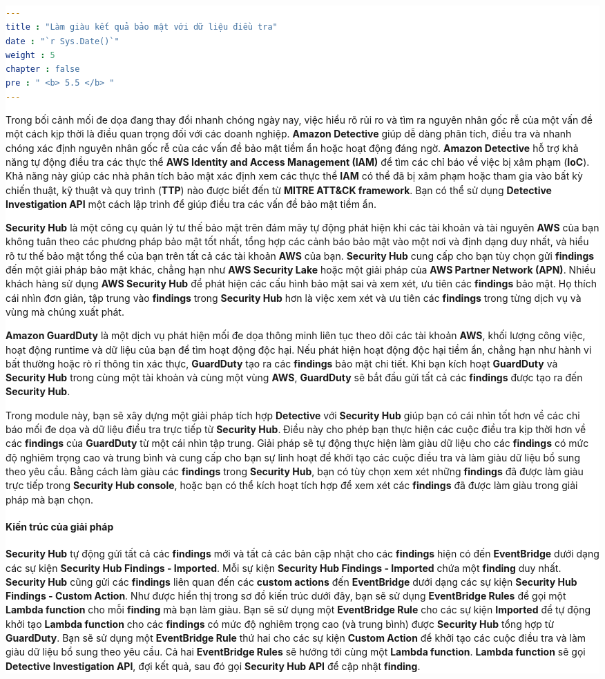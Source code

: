 ```yaml
---
title : "Làm giàu kết quả bảo mật với dữ liệu điều tra"
date : "`r Sys.Date()`"
weight : 5
chapter : false
pre : " <b> 5.5 </b> "
---
```

Trong bối cảnh mối đe dọa đang thay đổi nhanh chóng ngày nay, việc hiểu rõ rủi ro và tìm ra nguyên nhân gốc rễ của một vấn đề một cách kịp thời là điều quan trọng đối với các doanh nghiệp. **Amazon Detective** giúp dễ dàng phân tích, điều tra và nhanh chóng xác định nguyên nhân gốc rễ của các vấn đề bảo mật tiềm ẩn hoặc hoạt động đáng ngờ. **Amazon Detective** hỗ trợ khả năng tự động điều tra các thực thể **AWS Identity and Access Management (IAM)** để tìm các chỉ báo về việc bị xâm phạm (**IoC**). Khả năng này giúp các nhà phân tích bảo mật xác định xem các thực thể **IAM** có thể đã bị xâm phạm hoặc tham gia vào bất kỳ chiến thuật, kỹ thuật và quy trình (**TTP**) nào được biết đến từ **MITRE ATT&CK framework**. Bạn có thể sử dụng **Detective Investigation API** một cách lập trình để giúp điều tra các vấn đề bảo mật tiềm ẩn.

**Security Hub** là một công cụ quản lý tư thế bảo mật trên đám mây tự động phát hiện khi các tài khoản và tài nguyên **AWS** của bạn không tuân theo các phương pháp bảo mật tốt nhất, tổng hợp các cảnh báo bảo mật vào một nơi và định dạng duy nhất, và hiểu rõ tư thế bảo mật tổng thể của bạn trên tất cả các tài khoản **AWS** của bạn. **Security Hub** cung cấp cho bạn tùy chọn gửi **findings** đến một giải pháp bảo mật khác, chẳng hạn như **AWS Security Lake** hoặc một giải pháp của **AWS Partner Network (APN)**. Nhiều khách hàng sử dụng **AWS Security Hub** để phát hiện các cấu hình bảo mật sai và xem xét, ưu tiên các **findings** bảo mật. Họ thích cái nhìn đơn giản, tập trung vào **findings** trong **Security Hub** hơn là việc xem xét và ưu tiên các **findings** trong từng dịch vụ và vùng mà chúng xuất phát.

**Amazon GuardDuty** là một dịch vụ phát hiện mối đe dọa thông minh liên tục theo dõi các tài khoản **AWS**, khối lượng công việc, hoạt động runtime và dữ liệu của bạn để tìm hoạt động độc hại. Nếu phát hiện hoạt động độc hại tiềm ẩn, chẳng hạn như hành vi bất thường hoặc rò rỉ thông tin xác thực, **GuardDuty** tạo ra các **findings** bảo mật chi tiết. Khi bạn kích hoạt **GuardDuty** và **Security Hub** trong cùng một tài khoản và cùng một vùng **AWS**, **GuardDuty** sẽ bắt đầu gửi tất cả các **findings** được tạo ra đến **Security Hub**.

Trong module này, bạn sẽ xây dựng một giải pháp tích hợp **Detective** với **Security Hub** giúp bạn có cái nhìn tốt hơn về các chỉ báo mối đe dọa và dữ liệu điều tra trực tiếp từ **Security Hub**. Điều này cho phép bạn thực hiện các cuộc điều tra kịp thời hơn về các **findings** của **GuardDuty** từ một cái nhìn tập trung. Giải pháp sẽ tự động thực hiện làm giàu dữ liệu cho các **findings** có mức độ nghiêm trọng cao và trung bình và cung cấp cho bạn sự linh hoạt để khởi tạo các cuộc điều tra và làm giàu dữ liệu bổ sung theo yêu cầu. Bằng cách làm giàu các **findings** trong **Security Hub**, bạn có tùy chọn xem xét những **findings** đã được làm giàu trực tiếp trong **Security Hub console**, hoặc bạn có thể kích hoạt tích hợp để xem xét các **findings** đã được làm giàu trong giải pháp mà bạn chọn.

#### Kiến trúc của giải pháp
**Security Hub** tự động gửi tất cả các **findings** mới và tất cả các bản cập nhật cho các **findings** hiện có đến **EventBridge** dưới dạng các sự kiện **Security Hub Findings - Imported**. Mỗi sự kiện **Security Hub Findings - Imported** chứa một **finding** duy nhất. **Security Hub** cũng gửi các **findings** liên quan đến các **custom actions** đến **EventBridge** dưới dạng các sự kiện **Security Hub Findings - Custom Action**. Như được hiển thị trong sơ đồ kiến trúc dưới đây, bạn sẽ sử dụng **EventBridge Rules** để gọi một **Lambda function** cho mỗi **finding** mà bạn làm giàu. Bạn sẽ sử dụng một **EventBridge Rule** cho các sự kiện **Imported** để tự động khởi tạo **Lambda function** cho các **findings** có mức độ nghiêm trọng cao (và trung bình) được **Security Hub** tổng hợp từ **GuardDuty**. Bạn sẽ sử dụng một **EventBridge Rule** thứ hai cho các sự kiện **Custom Action** để khởi tạo các cuộc điều tra và làm giàu dữ liệu bổ sung theo yêu cầu. Cả hai **EventBridge Rules** sẽ hướng tới cùng một **Lambda function**. **Lambda function** sẽ gọi **Detective Investigation API**, đợi kết quả, sau đó gọi **Security Hub API** để cập nhật **finding**.
